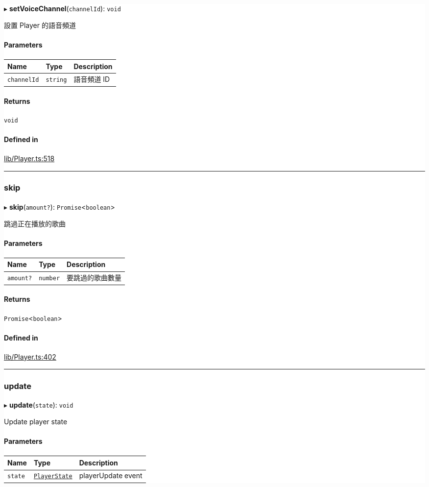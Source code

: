 ▸ **setVoiceChannel**(`channelId`): `void`

設置 Player 的語音頻道

#### Parameters

| Name | Type | Description |
| :------ | :------ | :------ |
| `channelId` | `string` | 語音頻道 ID |

#### Returns

`void`

#### Defined in

[lib/Player.ts:518](https://github.com/hmes98318/LavaShark/blob/accfd833a0203cc1d8758108ff5b6cd5af205387/src/lib/Player.ts#L518)

___

### skip

▸ **skip**(`amount?`): `Promise`\<`boolean`\>

跳過正在播放的歌曲

#### Parameters

| Name | Type | Description |
| :------ | :------ | :------ |
| `amount?` | `number` | 要跳過的歌曲數量 |

#### Returns

`Promise`\<`boolean`\>

#### Defined in

[lib/Player.ts:402](https://github.com/hmes98318/LavaShark/blob/accfd833a0203cc1d8758108ff5b6cd5af205387/src/lib/Player.ts#L402)

___

### update

▸ **update**(`state`): `void`

Update player state

#### Parameters

| Name | Type | Description |
| :------ | :------ | :------ |
| `state` | [`PlayerState`](../types/Node.types.md#playerstate) | playerUpdate event |
